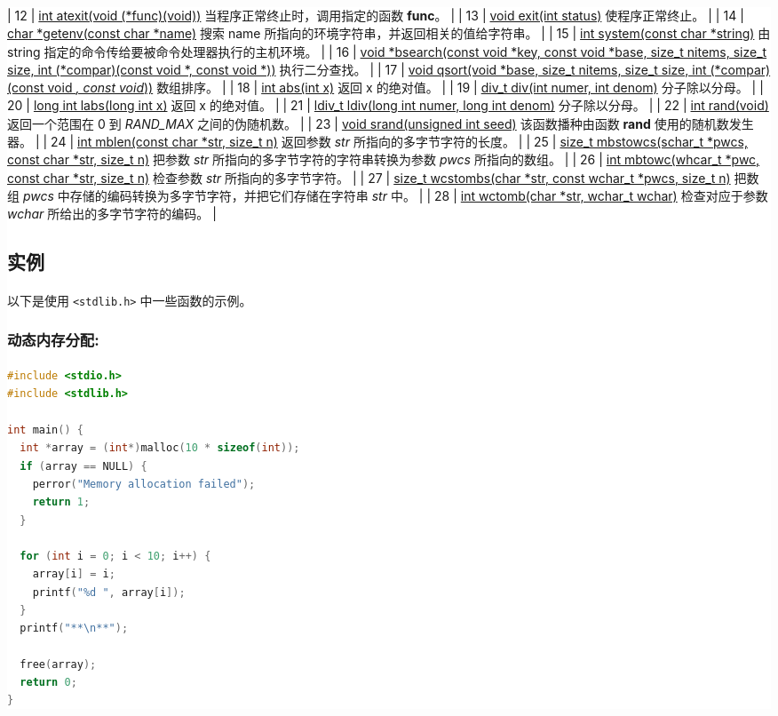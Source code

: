 | 12   | [int atexit(void (*func)(void))](https://www.runoob.com/cprogramming/c-function-atexit.html) 当程序正常终止时，调用指定的函数 **func**。 |
| 13   | [void exit(int status)](https://www.runoob.com/cprogramming/c-function-exit.html) 使程序正常终止。 |
| 14   | [char *getenv(const char *name)](https://www.runoob.com/cprogramming/c-function-getenv.html) 搜索 name 所指向的环境字符串，并返回相关的值给字符串。 |
| 15   | [int system(const char *string)](https://www.runoob.com/cprogramming/c-function-system.html) 由 string 指定的命令传给要被命令处理器执行的主机环境。 |
| 16   | [void *bsearch(const void *key, const void *base, size_t nitems, size_t size, int (*compar)(const void *, const void *))](https://www.runoob.com/cprogramming/c-function-bsearch.html) 执行二分查找。 |
| 17   | [void qsort(void *base, size_t nitems, size_t size, int (*compar)(const void *, const void*))](https://www.runoob.com/cprogramming/c-function-qsort.html) 数组排序。 |
| 18   | [int abs(int x)](https://www.runoob.com/cprogramming/c-function-abs.html) 返回 x 的绝对值。 |
| 19   | [div_t div(int numer, int denom)](https://www.runoob.com/cprogramming/c-function-div.html) 分子除以分母。 |
| 20   | [long int labs(long int x)](https://www.runoob.com/cprogramming/c-function-labs.html) 返回 x 的绝对值。 |
| 21   | [ldiv_t ldiv(long int numer, long int denom)](https://www.runoob.com/cprogramming/c-function-ldiv.html) 分子除以分母。 |
| 22   | [int rand(void)](https://www.runoob.com/cprogramming/c-function-rand.html) 返回一个范围在 0 到 *RAND_MAX* 之间的伪随机数。 |
| 23   | [void srand(unsigned int seed)](https://www.runoob.com/cprogramming/c-function-srand.html) 该函数播种由函数 **rand** 使用的随机数发生器。 |
| 24   | [int mblen(const char *str, size_t n)](https://www.runoob.com/cprogramming/c-function-mblen.html) 返回参数 *str* 所指向的多字节字符的长度。 |
| 25   | [size_t mbstowcs(schar_t *pwcs, const char *str, size_t n)](https://www.runoob.com/cprogramming/c-function-mbstowcs.html) 把参数 *str* 所指向的多字节字符的字符串转换为参数 *pwcs* 所指向的数组。 |
| 26   | [int mbtowc(whcar_t *pwc, const char *str, size_t n)](https://www.runoob.com/cprogramming/c-function-mbtowc.html) 检查参数 *str* 所指向的多字节字符。 |
| 27   | [size_t wcstombs(char *str, const wchar_t *pwcs, size_t n)](https://www.runoob.com/cprogramming/c-function-wcstombs.html) 把数组 *pwcs* 中存储的编码转换为多字节字符，并把它们存储在字符串 *str* 中。 |
| 28   | [int wctomb(char *str, wchar_t wchar)](https://www.runoob.com/cprogramming/c-function-wctomb.html) 检查对应于参数 *wchar* 所给出的多字节字符的编码。 |

## 实例

以下是使用 `<stdlib.h>` 中一些函数的示例。

### 动态内存分配:

```C++
#include <stdio.h>
#include <stdlib.h>

int main() {
  int *array = (int*)malloc(10 * sizeof(int));
  if (array == NULL) {
    perror("Memory allocation failed");
    return 1;
  }

  for (int i = 0; i < 10; i++) {
    array[i] = i;
    printf("%d ", array[i]);
  }
  printf("**\n**");

  free(array);
  return 0;
}
```
